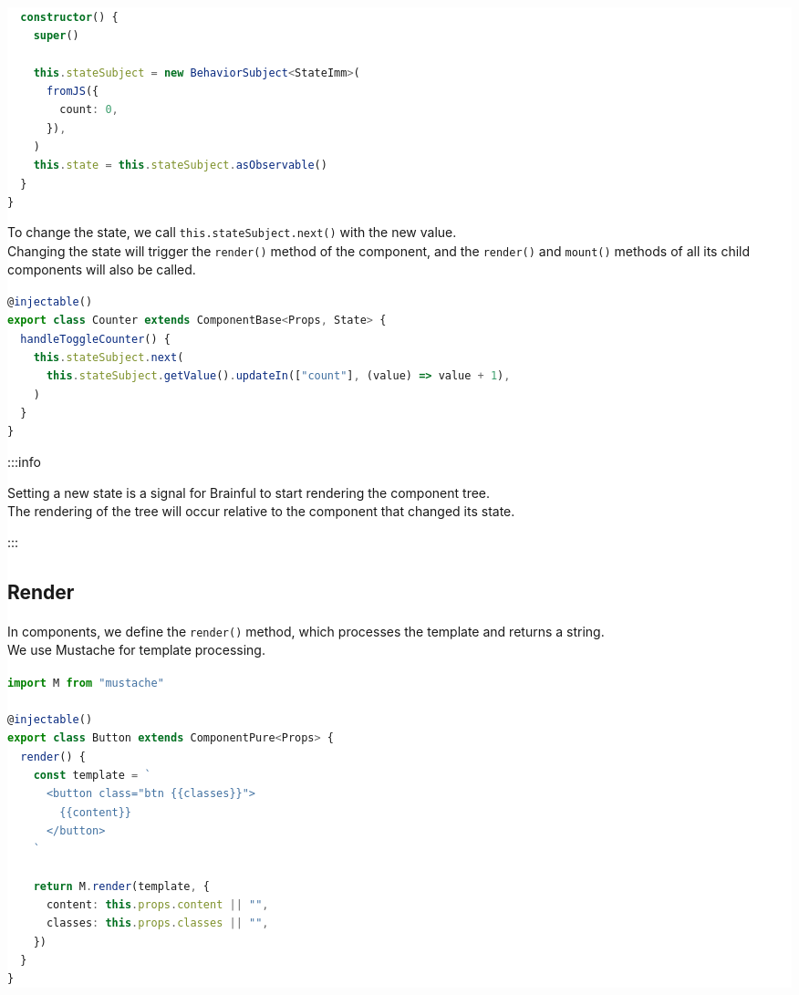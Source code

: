```ts title="src/features/Counter"
  constructor() {
    super()

    this.stateSubject = new BehaviorSubject<StateImm>(
      fromJS({
        count: 0,
      }),
    )
    this.state = this.stateSubject.asObservable()
  }
}
```

To change the state, we call `this.stateSubject.next()` with the new value.  
Changing the state will trigger the `render()` method of the component, and the `render()` and `mount()`
methods of all its child components will also be called.

```ts title="src/features/Counter"
@injectable()
export class Counter extends ComponentBase<Props, State> {
  handleToggleCounter() {
    this.stateSubject.next(
      this.stateSubject.getValue().updateIn(["count"], (value) => value + 1),
    )
  }
}
```

:::info

Setting a new state is a signal for Brainful to start rendering the component tree.  
The rendering of the tree will occur relative to the component that changed its state.

:::

## Render

In components, we define the `render()` method, which processes the template and returns a string.  
We use Mustache for template processing.

```ts title="src/shared/components/Button"
import M from "mustache"

@injectable()
export class Button extends ComponentPure<Props> {
  render() {
    const template = `
      <button class="btn {{classes}}">
        {{content}}
      </button>
    `

    return M.render(template, {
      content: this.props.content || "",
      classes: this.props.classes || "",
    })
  }
}
```
